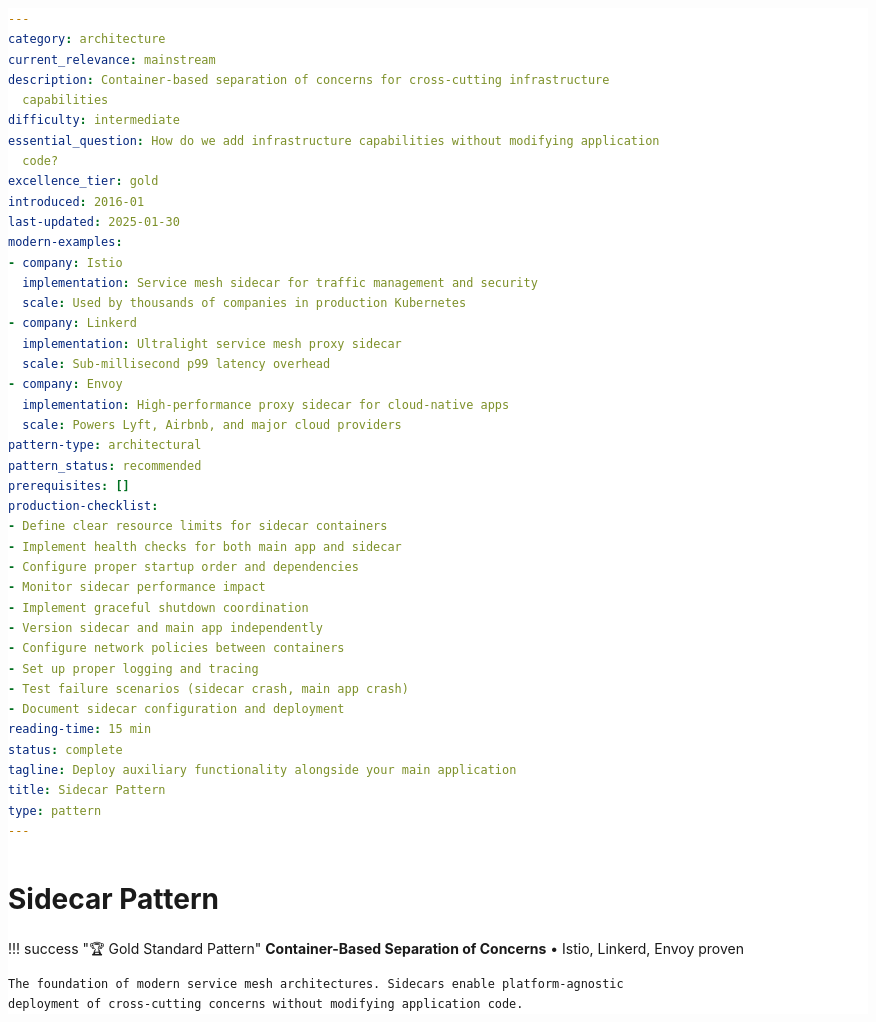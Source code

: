 ```yaml
---
category: architecture
current_relevance: mainstream
description: Container-based separation of concerns for cross-cutting infrastructure
  capabilities
difficulty: intermediate
essential_question: How do we add infrastructure capabilities without modifying application
  code?
excellence_tier: gold
introduced: 2016-01
last-updated: 2025-01-30
modern-examples:
- company: Istio
  implementation: Service mesh sidecar for traffic management and security
  scale: Used by thousands of companies in production Kubernetes
- company: Linkerd
  implementation: Ultralight service mesh proxy sidecar
  scale: Sub-millisecond p99 latency overhead
- company: Envoy
  implementation: High-performance proxy sidecar for cloud-native apps
  scale: Powers Lyft, Airbnb, and major cloud providers
pattern-type: architectural
pattern_status: recommended
prerequisites: []
production-checklist:
- Define clear resource limits for sidecar containers
- Implement health checks for both main app and sidecar
- Configure proper startup order and dependencies
- Monitor sidecar performance impact
- Implement graceful shutdown coordination
- Version sidecar and main app independently
- Configure network policies between containers
- Set up proper logging and tracing
- Test failure scenarios (sidecar crash, main app crash)
- Document sidecar configuration and deployment
reading-time: 15 min
status: complete
tagline: Deploy auxiliary functionality alongside your main application
title: Sidecar Pattern
type: pattern
---
```



# Sidecar Pattern

!!! success "🏆 Gold Standard Pattern"
    **Container-Based Separation of Concerns** • Istio, Linkerd, Envoy proven
    
    The foundation of modern service mesh architectures. Sidecars enable platform-agnostic 
    deployment of cross-cutting concerns without modifying application code.
